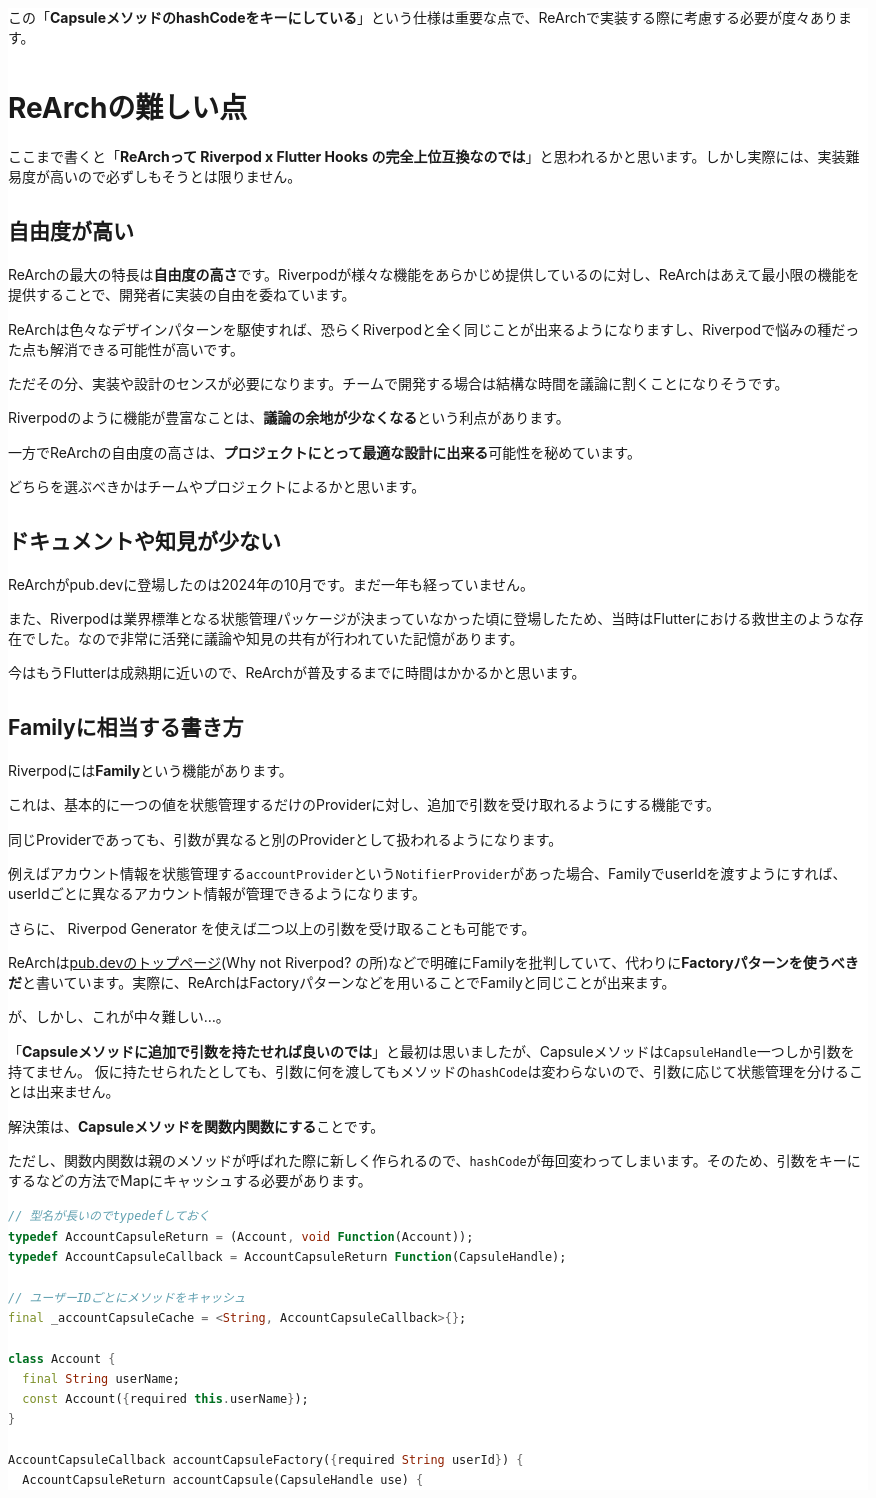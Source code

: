 この「**CapsuleメソッドのhashCodeをキーにしている**」という仕様は重要な点で、ReArchで実装する際に考慮する必要が度々あります。

# ReArchの難しい点

ここまで書くと「**ReArchって Riverpod x Flutter Hooks の完全上位互換なのでは**」と思われるかと思います。しかし実際には、実装難易度が高いので必ずしもそうとは限りません。

## 自由度が高い

ReArchの最大の特長は**自由度の高さ**です。Riverpodが様々な機能をあらかじめ提供しているのに対し、ReArchはあえて最小限の機能を提供することで、開発者に実装の自由を委ねています。

ReArchは色々なデザインパターンを駆使すれば、恐らくRiverpodと全く同じことが出来るようになりますし、Riverpodで悩みの種だった点も解消できる可能性が高いです。

ただその分、実装や設計のセンスが必要になります。チームで開発する場合は結構な時間を議論に割くことになりそうです。

Riverpodのように機能が豊富なことは、**議論の余地が少なくなる**という利点があります。

一方でReArchの自由度の高さは、**プロジェクトにとって最適な設計に出来る**可能性を秘めています。

どちらを選ぶべきかはチームやプロジェクトによるかと思います。

## ドキュメントや知見が少ない

ReArchがpub.devに登場したのは2024年の10月です。まだ一年も経っていません。

また、Riverpodは業界標準となる状態管理パッケージが決まっていなかった頃に登場したため、当時はFlutterにおける救世主のような存在でした。なので非常に活発に議論や知見の共有が行われていた記憶があります。

今はもうFlutterは成熟期に近いので、ReArchが普及するまでに時間はかかるかと思います。

## Familyに相当する書き方

Riverpodには**Family**という機能があります。

これは、基本的に一つの値を状態管理するだけのProviderに対し、追加で引数を受け取れるようにする機能です。

同じProviderであっても、引数が異なると別のProviderとして扱われるようになります。

例えばアカウント情報を状態管理する`accountProvider`という`NotifierProvider`があった場合、FamilyでuserIdを渡すようにすれば、userIdごとに異なるアカウント情報が管理できるようになります。

さらに、 Riverpod Generator を使えば二つ以上の引数を受け取ることも可能です。

ReArchは[pub.devのトップページ](https://pub.dev/packages/rearch)(Why not Riverpod? の所)などで明確にFamilyを批判していて、代わりに**Factoryパターンを使うべきだ**と書いています。実際に、ReArchはFactoryパターンなどを用いることでFamilyと同じことが出来ます。

が、しかし、これが中々難しい…。

「**Capsuleメソッドに追加で引数を持たせれば良いのでは**」と最初は思いましたが、Capsuleメソッドは`CapsuleHandle`一つしか引数を持てません。
仮に持たせられたとしても、引数に何を渡してもメソッドの`hashCode`は変わらないので、引数に応じて状態管理を分けることは出来ません。

解決策は、**Capsuleメソッドを関数内関数にする**ことです。

ただし、関数内関数は親のメソッドが呼ばれた際に新しく作られるので、`hashCode`が毎回変わってしまいます。そのため、引数をキーにするなどの方法でMapにキャッシュする必要があります。

```dart
// 型名が長いのでtypedefしておく
typedef AccountCapsuleReturn = (Account, void Function(Account));
typedef AccountCapsuleCallback = AccountCapsuleReturn Function(CapsuleHandle);

// ユーザーIDごとにメソッドをキャッシュ
final _accountCapsuleCache = <String, AccountCapsuleCallback>{};

class Account {
  final String userName;
  const Account({required this.userName});
}

AccountCapsuleCallback accountCapsuleFactory({required String userId}) {
  AccountCapsuleReturn accountCapsule(CapsuleHandle use) {
```